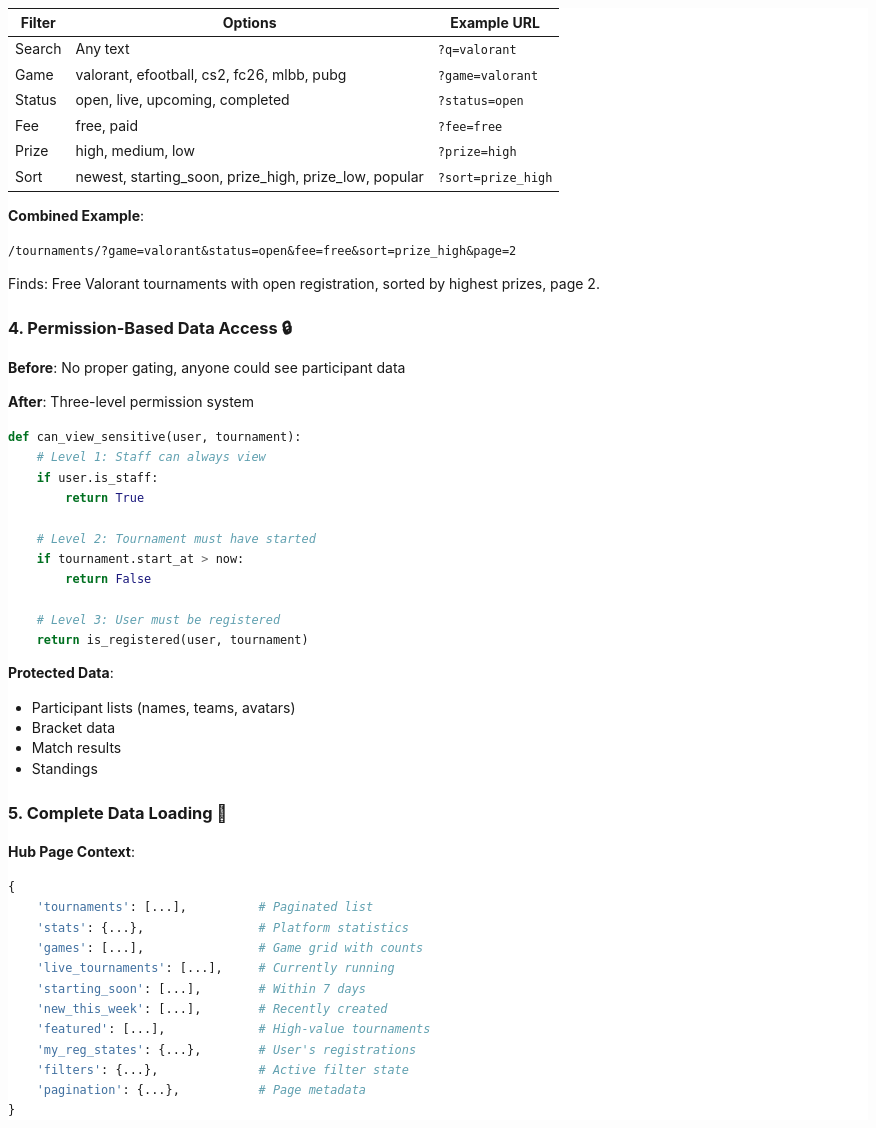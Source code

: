 | Filter | Options | Example URL |
|--------|---------|-------------|
| Search | Any text | `?q=valorant` |
| Game | valorant, efootball, cs2, fc26, mlbb, pubg | `?game=valorant` |
| Status | open, live, upcoming, completed | `?status=open` |
| Fee | free, paid | `?fee=free` |
| Prize | high, medium, low | `?prize=high` |
| Sort | newest, starting_soon, prize_high, prize_low, popular | `?sort=prize_high` |

**Combined Example**:
```
/tournaments/?game=valorant&status=open&fee=free&sort=prize_high&page=2
```
Finds: Free Valorant tournaments with open registration, sorted by highest prizes, page 2.

### 4. Permission-Based Data Access 🔒

**Before**: No proper gating, anyone could see participant data

**After**: Three-level permission system
```python
def can_view_sensitive(user, tournament):
    # Level 1: Staff can always view
    if user.is_staff:
        return True
    
    # Level 2: Tournament must have started
    if tournament.start_at > now:
        return False
    
    # Level 3: User must be registered
    return is_registered(user, tournament)
```

**Protected Data**:
- Participant lists (names, teams, avatars)
- Bracket data
- Match results
- Standings

### 5. Complete Data Loading 💾

**Hub Page Context**:
```python
{
    'tournaments': [...],          # Paginated list
    'stats': {...},                # Platform statistics
    'games': [...],                # Game grid with counts
    'live_tournaments': [...],     # Currently running
    'starting_soon': [...],        # Within 7 days
    'new_this_week': [...],        # Recently created
    'featured': [...],             # High-value tournaments
    'my_reg_states': {...},        # User's registrations
    'filters': {...},              # Active filter state
    'pagination': {...},           # Page metadata
}
```
